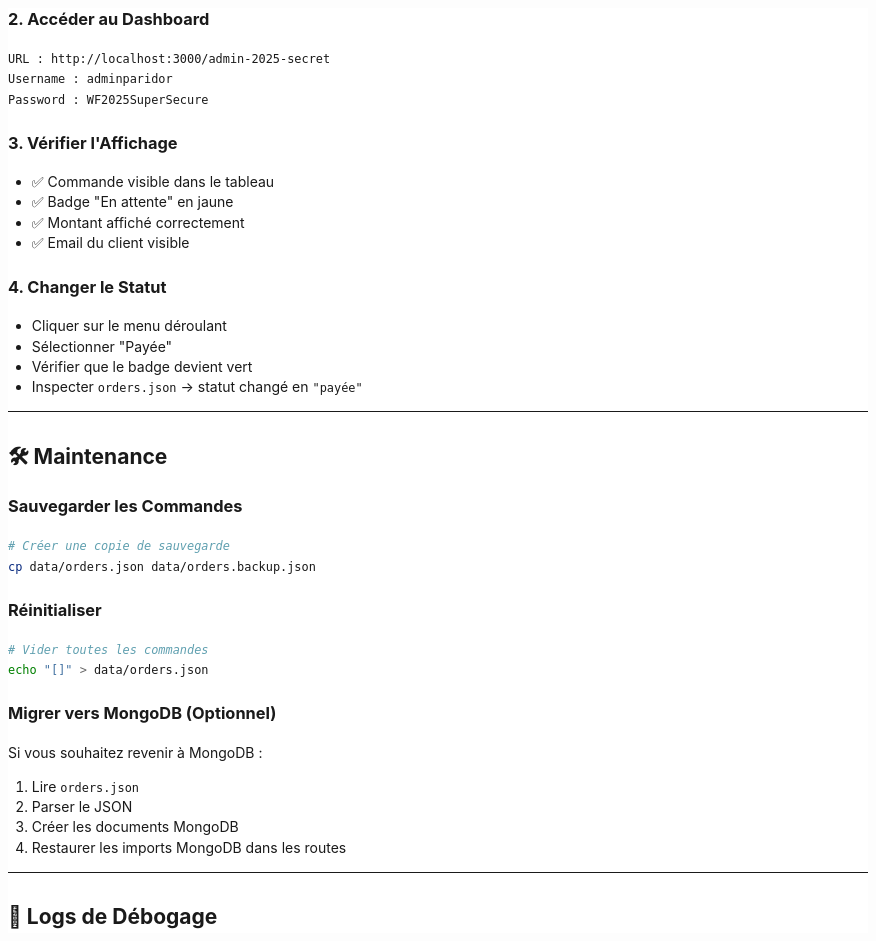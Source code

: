 ### 2. Accéder au Dashboard

```
URL : http://localhost:3000/admin-2025-secret
Username : adminparidor
Password : WF2025SuperSecure
```

### 3. Vérifier l'Affichage

- ✅ Commande visible dans le tableau
- ✅ Badge "En attente" en jaune
- ✅ Montant affiché correctement
- ✅ Email du client visible

### 4. Changer le Statut

- Cliquer sur le menu déroulant
- Sélectionner "Payée"
- Vérifier que le badge devient vert
- Inspecter `orders.json` → statut changé en `"payée"`

---

## 🛠️ Maintenance

### Sauvegarder les Commandes

```bash
# Créer une copie de sauvegarde
cp data/orders.json data/orders.backup.json
```

### Réinitialiser

```bash
# Vider toutes les commandes
echo "[]" > data/orders.json
```

### Migrer vers MongoDB (Optionnel)

Si vous souhaitez revenir à MongoDB :

1. Lire `orders.json`
2. Parser le JSON
3. Créer les documents MongoDB
4. Restaurer les imports MongoDB dans les routes

---

## 📝 Logs de Débogage
